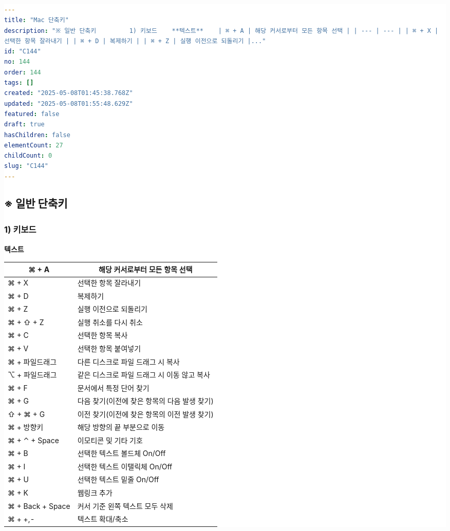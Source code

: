 ```yaml
---
title: "Mac 단축키"
description: "※ 일반 단축키         1) 키보드    **텍스트**    | ⌘ + A | 해당 커서로부터 모든 항목 선택 | | --- | --- | | ⌘ + X | 선택한 항목 잘라내기 | | ⌘ + D | 복제하기 | | ⌘ + Z | 실행 이전으로 되돌리기 |..."
id: "C144"
no: 144
order: 144
tags: []
created: "2025-05-08T01:45:38.768Z"
updated: "2025-05-08T01:55:48.629Z"
featured: false
draft: true
hasChildren: false
elementCount: 27
childCount: 0
slug: "C144"
---
```


## ※ 일반 단축키 



### 1) 키보드



**텍스트**



| ⌘ + A | 해당 커서로부터 모든 항목 선택 |
| --- | --- |
| ⌘ + X | 선택한 항목 잘라내기 |
| ⌘ + D | 복제하기 |
| ⌘ + Z | 실행 이전으로 되돌리기 |
| ⌘ + ⇧ + Z | 실행 취소를 다시 취소 |
| ⌘ + C | 선택한 항목 복사 |
| ⌘ + V | 선택한 항목 붙여넣기 |
| ⌘ + 파일드래그 | 다른 디스크로 파일 드래그 시 복사 |
| ⌥ + 파일드래그 | 같은 디스크로 파일 드래그 시 이동 않고 복사 |
| ⌘ + F | 문서에서 특정 단어 찾기 |
| ⌘ + G | 다음 찾기(이전에 찾은 항목의 다음 발생 찾기) |
| ⇧ + ⌘ + G | 이전 찾기(이전에 찾은 항목의 이전 발생 찾기) |
| ⌘ + 방향키 | 해당 방향의 끝 부분으로 이동 |
| ⌘ + ⌃ + Space | 이모티콘 및 기타 기호 |
| ⌘ + B | 선택한 텍스트 볼드체 On/Off |
| ⌘ + I | 선택한 텍스트 이탤릭체 On/Off |
| ⌘ + U | 선택한 텍스트 밑줄 On/Off |
| ⌘ + K | 웹링크 추가 |
| ⌘ + Back + Space | 커서 기준 왼쪽 텍스트 모두 삭제 |
| ⌘ + +,- | 텍스트 확대/축소 |